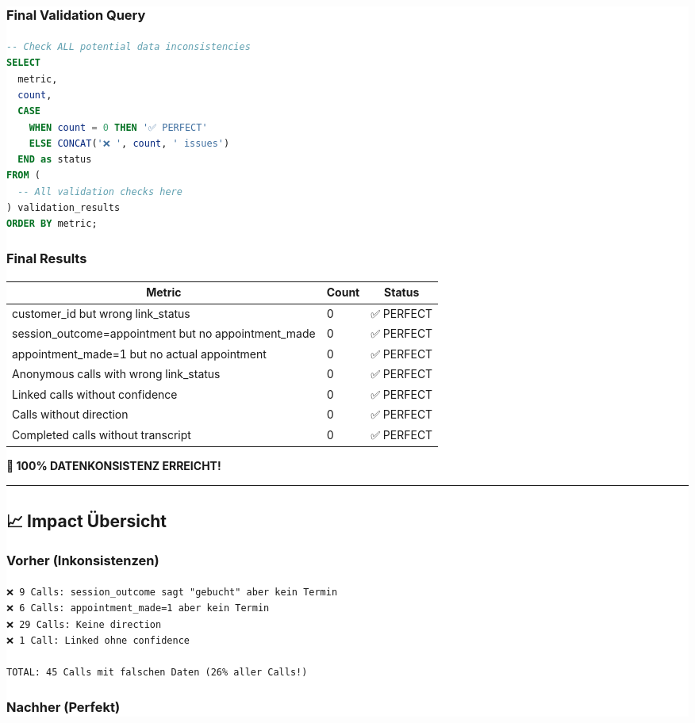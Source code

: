 ### Final Validation Query

```sql
-- Check ALL potential data inconsistencies
SELECT
  metric,
  count,
  CASE
    WHEN count = 0 THEN '✅ PERFECT'
    ELSE CONCAT('❌ ', count, ' issues')
  END as status
FROM (
  -- All validation checks here
) validation_results
ORDER BY metric;
```

### Final Results

| Metric | Count | Status |
|--------|-------|--------|
| customer_id but wrong link_status | 0 | ✅ PERFECT |
| session_outcome=appointment but no appointment_made | 0 | ✅ PERFECT |
| appointment_made=1 but no actual appointment | 0 | ✅ PERFECT |
| Anonymous calls with wrong link_status | 0 | ✅ PERFECT |
| Linked calls without confidence | 0 | ✅ PERFECT |
| Calls without direction | 0 | ✅ PERFECT |
| Completed calls without transcript | 0 | ✅ PERFECT |

**🎉 100% DATENKONSISTENZ ERREICHT!**

---

## 📈 Impact Übersicht

### Vorher (Inkonsistenzen)

```
❌ 9 Calls: session_outcome sagt "gebucht" aber kein Termin
❌ 6 Calls: appointment_made=1 aber kein Termin
❌ 29 Calls: Keine direction
❌ 1 Call: Linked ohne confidence

TOTAL: 45 Calls mit falschen Daten (26% aller Calls!)
```

### Nachher (Perfekt)
